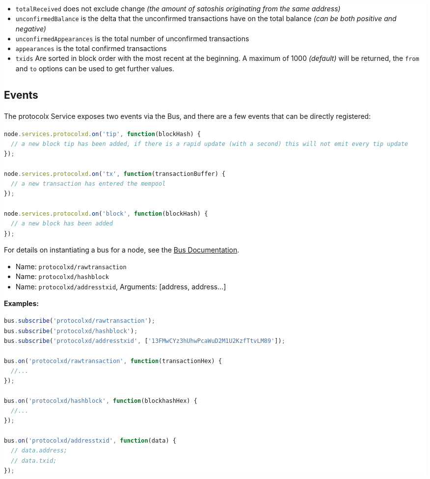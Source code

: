 - `totalReceived` does not exclude change *(the amount of satoshis originating from the same address)*
- `unconfirmedBalance` is the delta that the unconfirmed transactions have on the total balance *(can be both positive and negative)*
- `unconfirmedAppearances` is the total number of unconfirmed transactions
- `appearances` is the total confirmed transactions
- `txids` Are sorted in block order with the most recent at the beginning. A maximum of 1000 *(default)* will be returned, the `from` and `to` options can be used to get further values.


## Events
The protocolx Service exposes two events via the Bus, and there are a few events that can be directly registered:

```js
node.services.protocolxd.on('tip', function(blockHash) {
  // a new block tip has been added, if there is a rapid update (with a second) this will not emit every tip update
});

node.services.protocolxd.on('tx', function(transactionBuffer) {
  // a new transaction has entered the mempool
});

node.services.protocolxd.on('block', function(blockHash) {
  // a new block has been added
});
```

For details on instantiating a bus for a node, see the [Bus Documentation](../bus.md).
- Name: `protocolxd/rawtransaction`
- Name: `protocolxd/hashblock`
- Name: `protocolxd/addresstxid`, Arguments: [address, address...]

**Examples:**

```js
bus.subscribe('protocolxd/rawtransaction');
bus.subscribe('protocolxd/hashblock');
bus.subscribe('protocolxd/addresstxid', ['13FMwCYz3hUhwPcaWuD2M1U2KzfTtvLM89']);

bus.on('protocolxd/rawtransaction', function(transactionHex) {
  //...
});

bus.on('protocolxd/hashblock', function(blockhashHex) {
  //...
});

bus.on('protocolxd/addresstxid', function(data) {
  // data.address;
  // data.txid;
});
```
